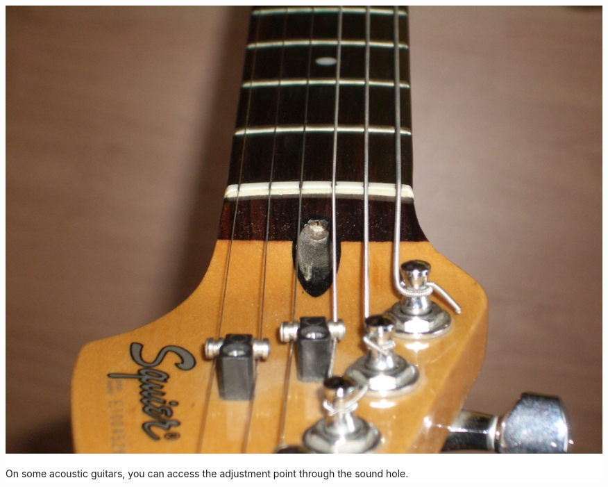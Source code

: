 ![](./truss_rod_headstock.jpg)

On some acoustic guitars, you can access the adjustment point through the sound hole.
